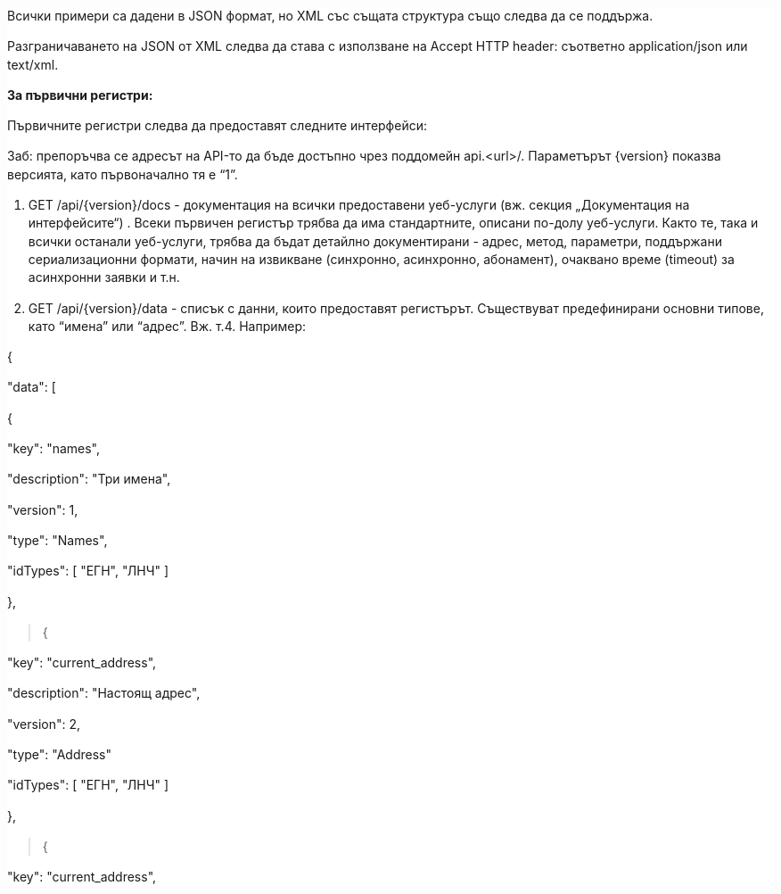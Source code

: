 Всички примери са дадени в JSON формат, но XML със същата структура също
следва да се поддържа.

Разграничаването на JSON от XML следва да става с използване на Accept
HTTP header: съответно application/json или text/xml.

**За първични регистри:**

Първичните регистри следва да предоставят следните интерфейси:

Заб: препоръчва се адресът на API-то да бъде достъпно чрез поддомейн
api.\<url\>/. Параметърът {version} показва версията, като първоначално
тя е “1”.

1.  GET /api/{version}/docs - документация на всички предоставени
    уеб-услуги (вж. секция „Документация на интерфейсите“) . Всеки
    първичен регистър трябва да има стандартните, описани по-долу
    уеб-услуги. Както те, така и всички останали уеб-услуги, трябва да
    бъдат детайлно документирани - адрес, метод, параметри, поддържани
    сериализационни формати, начин на извикване (синхронно, асинхронно,
    абонамент), очаквано време (timeout) за асинхронни заявки и т.н.

2.  GET /api/{version}/data - списък с данни, които предоставят
    регистърът. Съществуват предефинирани основни типове, като “имена”
    или “адрес”. Вж. т.4. Например:

{

"data": [

{

"key": "names",

"description": "Три имена",

"version": 1,

"type": "Names",

"idTypes": [ "ЕГН", "ЛНЧ" ]

},

> {

"key": "current\_address",

"description": "Настоящ адрес",

"version": 2,

"type": "Address"

"idTypes": [ "ЕГН", "ЛНЧ" ]

},

> {

"key": "current\_address",
